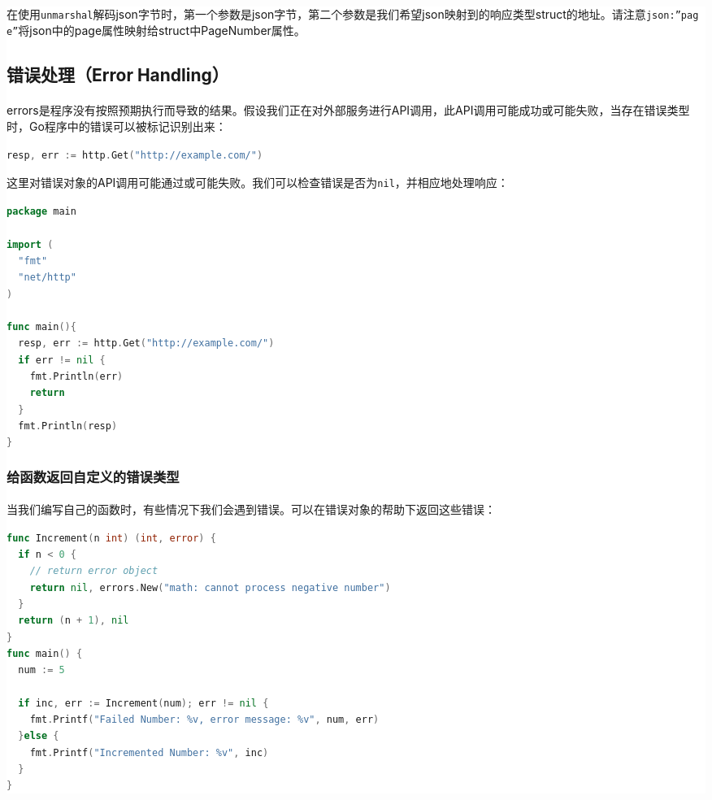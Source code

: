 在使用`unmarshal`解码json字节时，第一个参数是json字节，第二个参数是我们希望json映射到的响应类型struct的地址。请注意`json:”page”`将json中的page属性映射给struct中PageNumber属性。

## 错误处理（Error Handling）

errors是程序没有按照预期执行而导致的结果。假设我们正在对外部服务进行API调用，此API调用可能成功或可能失败，当存在错误类型时，Go程序中的错误可以被标记识别出来：

```go
resp, err := http.Get("http://example.com/")
```

这里对错误对象的API调用可能通过或可能失败。我们可以检查错误是否为`nil`，并相应地处理响应：

```go
package main

import (
  "fmt"
  "net/http"
)

func main(){
  resp, err := http.Get("http://example.com/")
  if err != nil {
    fmt.Println(err)
    return
  }
  fmt.Println(resp)
}
```

### 给函数返回自定义的错误类型

当我们编写自己的函数时，有些情况下我们会遇到错误。可以在错误对象的帮助下返回这些错误：

```go
func Increment(n int) (int, error) {
  if n < 0 {
    // return error object
    return nil, errors.New("math: cannot process negative number")
  }
  return (n + 1), nil
}
func main() {
  num := 5
 
  if inc, err := Increment(num); err != nil {
    fmt.Printf("Failed Number: %v, error message: %v", num, err)
  }else {
    fmt.Printf("Incremented Number: %v", inc)
  }
}
```
